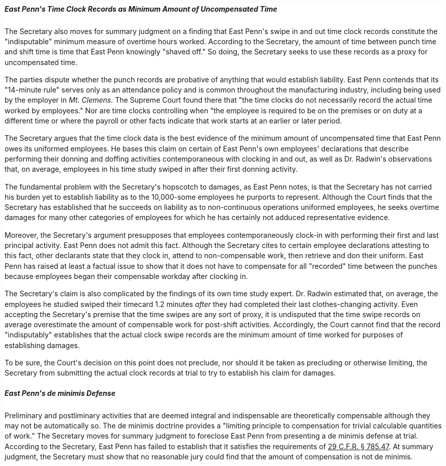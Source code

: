 ##### East Penn's Time Clock Records as Minimum Amount of Uncompensated Time

The Secretary also moves for summary judgment on a finding that East Penn's swipe in and out time clock records constitute the "indisputable" minimum measure of overtime hours worked. According to the Secretary, the amount of time between punch time and shift time is time that East Penn knowingly "shaved off." So doing, the Secretary seeks to use these records as a proxy for uncompensated time.

The parties dispute whether the punch records are probative of anything that would establish liability. East Penn contends that its "14-minute rule" serves only as an attendance policy and is common throughout the manufacturing industry, including being used by the employer in _Mt. Clemens._ The Supreme Court found there that "the time clocks do not necessarily record the actual time worked by employees." Nor are time clocks controlling when "the employee is required to be on the premises or on duty at a different time or where the payroll or other facts indicate that work starts at an earlier or later period.

The Secretary argues that the time clock data is the best evidence of the minimum amount of uncompensated time that East Penn owes its uniformed employees. He bases this claim on certain of East Penn's own employees' declarations that describe performing their donning and doffing activities contemporaneous with clocking in and out, as well as Dr. Radwin's observations that, on average, employees in his time study swiped in after their first donning activity.

The fundamental problem with the Secretary's hopscotch to damages, as East Penn notes, is that the Secretary has not carried his burden yet to establish liability as to the 10,000-some employees he purports to represent. Although the Court finds that the Secretary has established that he succeeds on liability as to non-continuous operations uniformed employees, he seeks overtime damages for many other categories of employees for which he has certainly not adduced representative evidence.

Moreover, the Secretary's argument presupposes that employees contemporaneously clock-in with performing their first and last principal activity. East Penn does not admit this fact. Although the Secretary cites to certain employee declarations attesting to this fact, other declarants state that they clock in, attend to non-compensable work, then retrieve and don their uniform. East Penn has raised at least a factual issue to show that it does not have to compensate for all "recorded" time between the punches because employees began their compensable workday after clocking in.

The Secretary's claim is also complicated by the findings of its own time study expert. Dr. Radwin estimated that, on average, the employees he studied swiped their timecard 1.2 minutes _after_ they had completed their last clothes-changing activity. Even accepting the Secretary's premise that the time swipes are any sort of proxy, it is undisputed that the time swipe records on average overestimate the amount of compensable work for post-shift activities. Accordingly, the Court cannot find that the record "indisputably" establishes that the actual clock swipe records are the minimum amount of time worked for purposes of establishing damages.

To be sure, the Court's decision on this point does not preclude, nor should it be taken as precluding or otherwise limiting, the Secretary from submitting the actual clock records at trial to try to establish his claim for damages.

##### East Penn's de minimis Defense

Preliminary and postliminary activities that are deemed integral and indispensable are theoretically compensable although they may not be automatically so. The de minimis doctrine provides a "limiting principle to compensation for trivial calculable quantities of work." The Secretary moves for summary judgment to foreclose East Penn from presenting a de minimis defense at trial. According to the Secretary, East Penn has failed to establish that it satisfies the requirements of [29 C.F.R. § 785.47](https://www.law.cornell.edu/cfr/text/29/785.47). At summary judgment, the Secretary must show that no reasonable jury could find that the amount of compensation is not de minimis.
